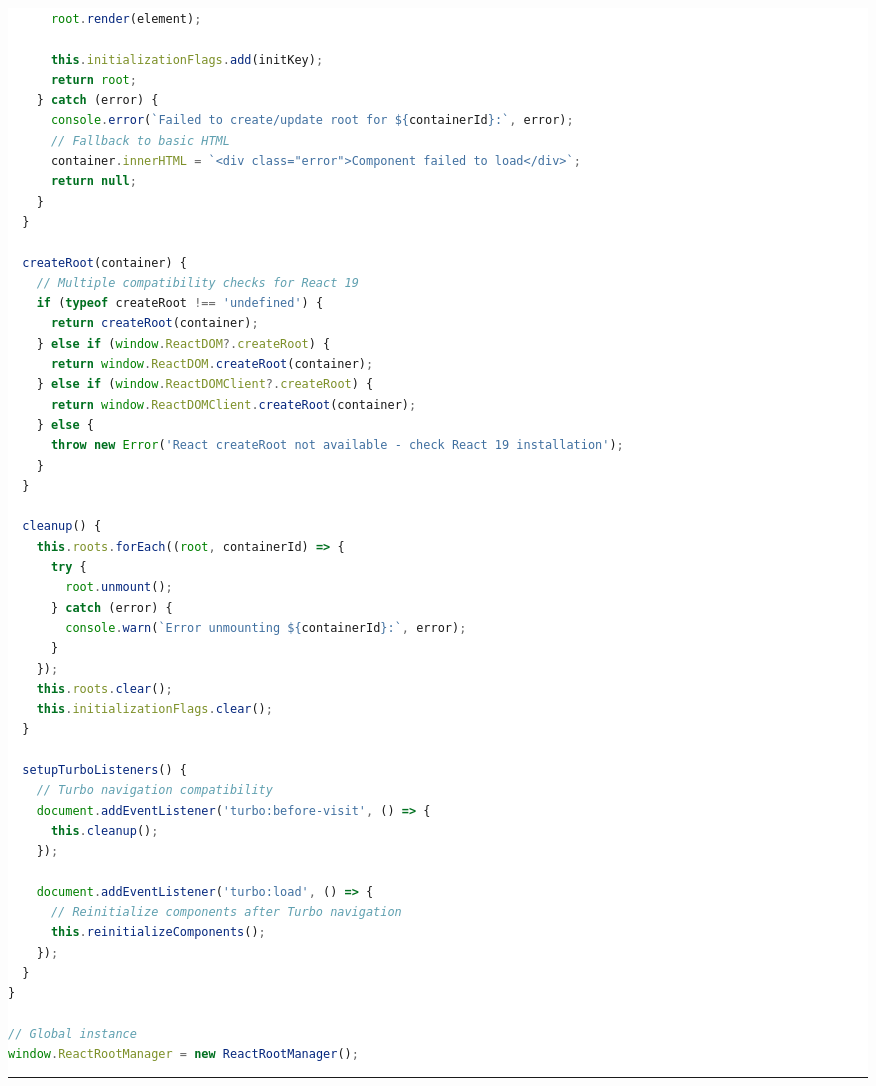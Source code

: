 ```javascript
      root.render(element);

      this.initializationFlags.add(initKey);
      return root;
    } catch (error) {
      console.error(`Failed to create/update root for ${containerId}:`, error);
      // Fallback to basic HTML
      container.innerHTML = `<div class="error">Component failed to load</div>`;
      return null;
    }
  }

  createRoot(container) {
    // Multiple compatibility checks for React 19
    if (typeof createRoot !== 'undefined') {
      return createRoot(container);
    } else if (window.ReactDOM?.createRoot) {
      return window.ReactDOM.createRoot(container);
    } else if (window.ReactDOMClient?.createRoot) {
      return window.ReactDOMClient.createRoot(container);
    } else {
      throw new Error('React createRoot not available - check React 19 installation');
    }
  }

  cleanup() {
    this.roots.forEach((root, containerId) => {
      try {
        root.unmount();
      } catch (error) {
        console.warn(`Error unmounting ${containerId}:`, error);
      }
    });
    this.roots.clear();
    this.initializationFlags.clear();
  }

  setupTurboListeners() {
    // Turbo navigation compatibility
    document.addEventListener('turbo:before-visit', () => {
      this.cleanup();
    });

    document.addEventListener('turbo:load', () => {
      // Reinitialize components after Turbo navigation
      this.reinitializeComponents();
    });
  }
}

// Global instance
window.ReactRootManager = new ReactRootManager();
```

---